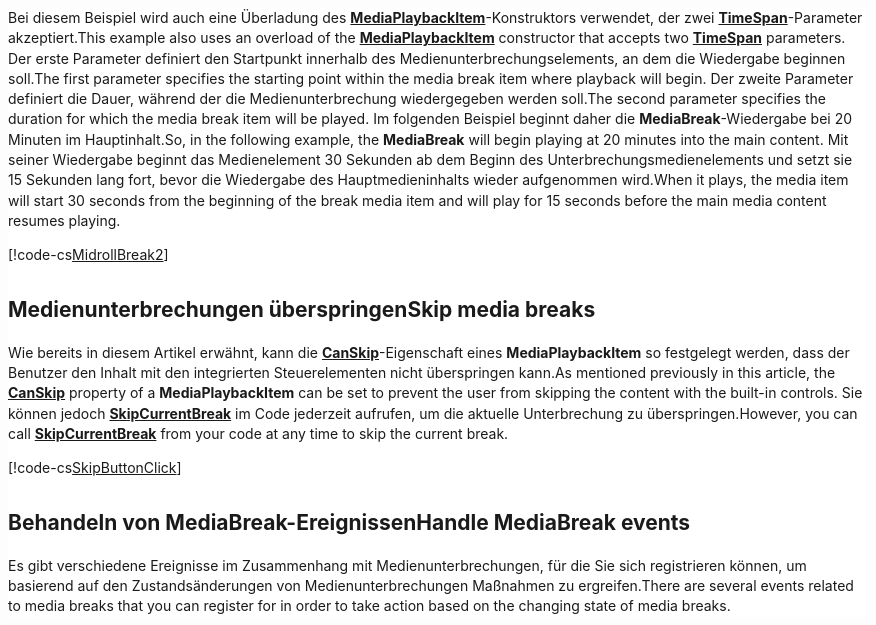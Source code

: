 <span data-ttu-id="611fd-139">Bei diesem Beispiel wird auch eine Überladung des [**MediaPlaybackItem**](https://msdn.microsoft.com/library/windows/apps/Windows.Media.Playback.MediaPlaybackItem)-Konstruktors verwendet, der zwei [**TimeSpan**](https://msdn.microsoft.com/library/windows/apps/Windows.Foundation.TimeSpan)-Parameter akzeptiert.</span><span class="sxs-lookup"><span data-stu-id="611fd-139">This example also uses an overload of the [**MediaPlaybackItem**](https://msdn.microsoft.com/library/windows/apps/Windows.Media.Playback.MediaPlaybackItem) constructor that accepts two [**TimeSpan**](https://msdn.microsoft.com/library/windows/apps/Windows.Foundation.TimeSpan) parameters.</span></span> <span data-ttu-id="611fd-140">Der erste Parameter definiert den Startpunkt innerhalb des Medienunterbrechungselements, an dem die Wiedergabe beginnen soll.</span><span class="sxs-lookup"><span data-stu-id="611fd-140">The first parameter specifies the starting point within the media break item where playback will begin.</span></span> <span data-ttu-id="611fd-141">Der zweite Parameter definiert die Dauer, während der die Medienunterbrechung wiedergegeben werden soll.</span><span class="sxs-lookup"><span data-stu-id="611fd-141">The second parameter specifies the duration for which the media break item will be played.</span></span> <span data-ttu-id="611fd-142">Im folgenden Beispiel beginnt daher die **MediaBreak**-Wiedergabe bei 20 Minuten im Hauptinhalt.</span><span class="sxs-lookup"><span data-stu-id="611fd-142">So, in the following example, the **MediaBreak** will begin playing at 20 minutes into the main content.</span></span> <span data-ttu-id="611fd-143">Mit seiner Wiedergabe beginnt das Medienelement 30 Sekunden ab dem Beginn des Unterbrechungsmedienelements und setzt sie 15 Sekunden lang fort, bevor die Wiedergabe des Hauptmedieninhalts wieder aufgenommen wird.</span><span class="sxs-lookup"><span data-stu-id="611fd-143">When it plays, the media item will start 30 seconds from the beginning of the break media item and will play for 15 seconds before the main media content resumes playing.</span></span>

[!code-cs[MidrollBreak2](./code/MediaBreaks_RS1/cs/MainPage.xaml.cs#SnippetMidrollBreak2)]

## <a name="skip-media-breaks"></a><span data-ttu-id="611fd-144">Medienunterbrechungen überspringen</span><span class="sxs-lookup"><span data-stu-id="611fd-144">Skip media breaks</span></span>
<span data-ttu-id="611fd-145">Wie bereits in diesem Artikel erwähnt, kann die [**CanSkip**](https://msdn.microsoft.com/library/windows/apps/Windows.Media.Playback.MediaPlaybackItem.CanSkip)-Eigenschaft eines **MediaPlaybackItem** so festgelegt werden, dass der Benutzer den Inhalt mit den integrierten Steuerelementen nicht überspringen kann.</span><span class="sxs-lookup"><span data-stu-id="611fd-145">As mentioned previously in this article, the [**CanSkip**](https://msdn.microsoft.com/library/windows/apps/Windows.Media.Playback.MediaPlaybackItem.CanSkip) property of a **MediaPlaybackItem** can be set to prevent the user from skipping the content with the built-in controls.</span></span> <span data-ttu-id="611fd-146">Sie können jedoch [**SkipCurrentBreak**](https://msdn.microsoft.com/library/windows/apps/Windows.Media.Playback.MediaBreakManager.SkipCurrentBreak) im Code jederzeit aufrufen, um die aktuelle Unterbrechung zu überspringen.</span><span class="sxs-lookup"><span data-stu-id="611fd-146">However, you can call [**SkipCurrentBreak**](https://msdn.microsoft.com/library/windows/apps/Windows.Media.Playback.MediaBreakManager.SkipCurrentBreak) from your code at any time to skip the current break.</span></span>

[!code-cs[SkipButtonClick](./code/MediaBreaks_RS1/cs/MainPage.xaml.cs#SnippetSkipButtonClick)]

## <a name="handle-mediabreak-events"></a><span data-ttu-id="611fd-147">Behandeln von MediaBreak-Ereignissen</span><span class="sxs-lookup"><span data-stu-id="611fd-147">Handle MediaBreak events</span></span>

<span data-ttu-id="611fd-148">Es gibt verschiedene Ereignisse im Zusammenhang mit Medienunterbrechungen, für die Sie sich registrieren können, um basierend auf den Zustandsänderungen von Medienunterbrechungen Maßnahmen zu ergreifen.</span><span class="sxs-lookup"><span data-stu-id="611fd-148">There are several events related to media breaks that you can register for in order to take action based on the changing state of media breaks.</span></span>
